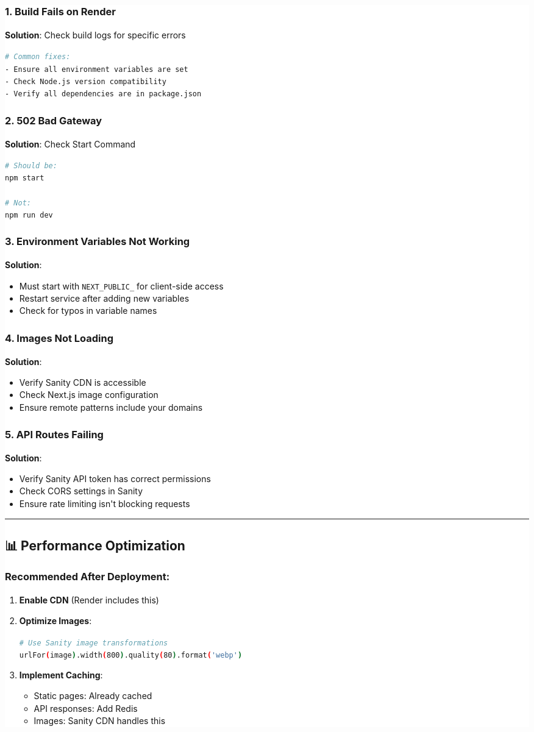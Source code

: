 ### 1. Build Fails on Render
**Solution**: Check build logs for specific errors
```bash
# Common fixes:
- Ensure all environment variables are set
- Check Node.js version compatibility
- Verify all dependencies are in package.json
```

### 2. 502 Bad Gateway
**Solution**: Check Start Command
```bash
# Should be:
npm start

# Not:
npm run dev
```

### 3. Environment Variables Not Working
**Solution**: 
- Must start with `NEXT_PUBLIC_` for client-side access
- Restart service after adding new variables
- Check for typos in variable names

### 4. Images Not Loading
**Solution**:
- Verify Sanity CDN is accessible
- Check Next.js image configuration
- Ensure remote patterns include your domains

### 5. API Routes Failing
**Solution**:
- Verify Sanity API token has correct permissions
- Check CORS settings in Sanity
- Ensure rate limiting isn't blocking requests

---

## 📊 Performance Optimization

### Recommended After Deployment:

1. **Enable CDN** (Render includes this)
2. **Optimize Images**:
   ```bash
   # Use Sanity image transformations
   urlFor(image).width(800).quality(80).format('webp')
   ```

3. **Implement Caching**:
   - Static pages: Already cached
   - API responses: Add Redis
   - Images: Sanity CDN handles this
